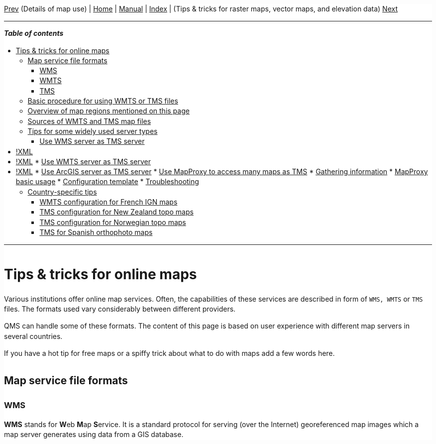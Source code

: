 [Prev](AdvMapDetails) (Details of map use) | [Home](Home) | [Manual](DocMain) | [Index](AxAdvIndex) | (Tips & tricks for raster maps, vector maps, and elevation data) [Next](DocMapsTipsRasterDEM)
- - -
 
***Table of contents***

* [Tips & tricks for online maps](#tips--tricks-for-online-maps)
    * [Map service file formats](#map-service-file-formats)
        * [WMS](#wms)
        * [WMTS](#wmts)
        * [TMS](#tms)
    * [Basic procedure for using WMTS or TMS files](#basic-procedure-for-using-wmts-or-tms-files)
    * [Overview of map regions mentioned on this page](#overview-of-map-regions-mentioned-on-this-page)
    * [Sources of WMTS and TMS map files](#sources-of-wmts-and-tms-map-files)
    * [Tips for some widely used server types](#tips-for-some-widely-used-server-types)
        * [Use WMS server as TMS server](#use-wms-server-as-tms-server)
* [!XML](#xml)
* [!XML](#xml)
        * [Use WMTS server as TMS server](#use-wmts-server-as-tms-server)
* [!XML](#xml)
        * [Use ArcGIS server as TMS server](#use-arcgis-server-as-tms-server)
        * [Use MapProxy to access many maps as TMS](#use-mapproxy-to-access-many-maps-as-tms)
            * [Gathering information](#gathering-information)
            * [MapProxy basic usage](#mapproxy-basic-usage)
            * [Configuration template](#configuration-template)
            * [Troubleshooting](#troubleshooting)
    * [Country-specific tips](#country-specific-tips)
        * [WMTS configuration for French IGN maps](#wmts-configuration-for-french-ign-maps)
        * [TMS configuration for New Zealand topo maps](#tms-configuration-for-new-zealand-topo-maps)
        * [TMS configuration for Norwegian topo maps](#tms-configuration-for-norwegian-topo-maps)
        * [TMS for Spanish orthophoto maps](#tms-for-spanish-orthophoto-maps)

* * * * * * * * * *
 
# Tips & tricks for online maps

Various institutions offer online map services. Often, the capabilities of these services are described in form of `WMS, WMTS` or `TMS` files.
The formats used vary considerably between different providers.

QMS can handle some of these formats. The content of this page is based on user experience with different map servers in several countries.

If you have a hot tip for free maps or a spiffy trick about what to do with maps add a few words here.

## Map service file formats

### WMS

__WMS__ stands for **W**eb **M**ap **S**ervice. It is a standard protocol for serving (over the Internet) georeferenced map images which a map server generates 
using data from a GIS database.
